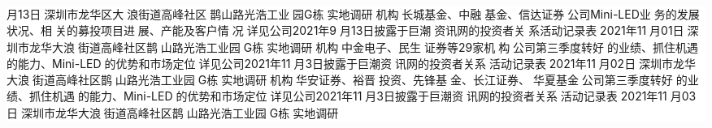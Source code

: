 月13日
深圳市龙华区大
浪街道高峰社区
鹊山路光浩工业
园G栋
实地调研
机构
长城基金、中融
基金、信达证券
公司Mini-LED业
务的发展状况、相
关的募投项目进
展、产能及客户情
况
详见公司2021年9
月13日披露于巨潮
资讯网的投资者关
系活动记录表
2021年11
月01日
深圳市龙华大浪
街道高峰社区鹊
山路光浩工业园
G栋
实地调研
机构
中金电子、民生
证券等29家机
构
公司第三季度转好
的业绩、抓住机遇
的能力、Mini-LED
的优势和市场定位
详见公司2021年11
月3日披露于巨潮资
讯网的投资者关系
活动记录表
2021年11
月02日
深圳市龙华大浪
街道高峰社区鹊
山路光浩工业园
G栋
实地调研
机构
华安证券、裕晋
投资、先锋基
金、长江证券、
华夏基金
公司第三季度转好
的业绩、抓住机遇
的能力、Mini-LED
的优势和市场定位
详见公司2021年11
月3日披露于巨潮资
讯网的投资者关系
活动记录表
2021年11
月03日
深圳市龙华大浪
街道高峰社区鹊
山路光浩工业园
G栋
实地调研